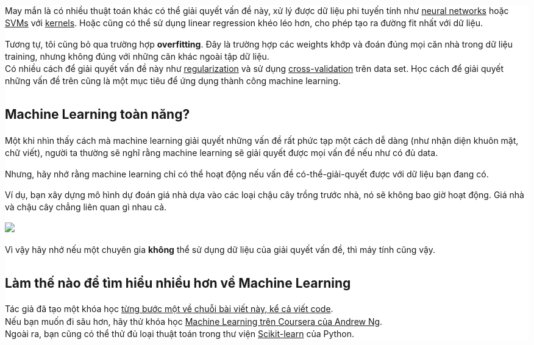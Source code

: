 May mắn là có nhiều thuật toán khác có thể giải quyết vấn đề này, xử lý được dữ liệu phi tuyến tính như [neural networks](http://en.wikipedia.org/wiki/Artificial_neural_network) hoặc [SVMs](http://en.wikipedia.org/wiki/Support_vector_machine) với [kernels](http://en.wikipedia.org/wiki/Kernel_trick). Hoặc cũng có thể sử dụng linear regression khéo léo hơn, cho phép tạo ra đường fit nhất với dữ liệu.  
  
Tương tự, tôi cũng bỏ qua trường hợp **overfitting**. Đây là trường hợp các weights khớp và đoán đúng mọi căn nhà trong dữ liệu training, nhưng không đúng với những căn khác ngoài tập dữ liệu.  
Có nhiều cách để giải quyết vấn đề này như [regularization](http://en.wikipedia.org/wiki/Regularization_%28mathematics%29#Regularization_in_statistics_and_machine_learning) và sử dụng [cross-validation](http://en.wikipedia.org/wiki/Cross-validation_%28statistics%29) trên data set. Học cách để giải quyết những vấn đề trên cũng là một mục tiêu để ứng dụng thành công machine learning. 

## Machine Learning toàn năng?

Một khi nhìn thấy cách mà machine learning giải quyết những vấn đề rất phức tạp một cách dễ dàng (như nhận diện khuôn mặt, chữ viết), người ta thường sẽ nghĩ rằng machine learning sẽ giải quyết được mọi vấn đề nếu như có đủ data.  
  
Nhưng, hãy nhớ rằng machine learning chỉ có thể hoạt động nếu vấn đề có-thể-giải-quyết được với dữ liệu bạn đang có.  
  
Ví dụ, bạn xây dựng mô hình dự đoán giá nhà dựa vào các loại chậu cây trồng trước nhà, nó sẽ không bao giờ hoạt động. Giá nhà và chậu cây chẳng liên quan gì nhau cả.  
  

[![](https://1.bp.blogspot.com/-xXiF8XbGbto/WZ_y2OzLlZI/AAAAAAAAmxI/svEAy3KMragCxXKGxF0sYLZDVBkHv_rAQCK4BGAYYCw/s1600/1-N6pxRoVoEoedFELL2HdxbA.png)](https://1.bp.blogspot.com/-xXiF8XbGbto/WZ_y2OzLlZI/AAAAAAAAmxI/svEAy3KMragCxXKGxF0sYLZDVBkHv_rAQCK4BGAYYCw/s1600/1-N6pxRoVoEoedFELL2HdxbA.png)

Vì vậy hãy nhớ nếu một chuyên gia **không** thể sử dụng dữ liệu của giải quyết vấn đề, thì máy tính cũng vậy.  

## Làm thế nào để tìm hiểu nhiều hơn về Machine Learning

Tác giả đã tạo một khóa học [từng bước một về chuỗi bài viết này, kể cả viết code](https://www.lynda.com/Data-Science-tutorials/Machine-Learning-Essential-Training-Value-Estimations/548594-2.html?lpk35=9149&utm_medium=ldc-partner&utm_source=CMPRC&utm_content=524&utm_campaign=CD20575&bid=524&aid=CD20575).  
Nếu bạn muốn đi sâu hơn, hãy thử khóa học [Machine Learning trên Coursera của Andrew Ng](https://www.coursera.org/course/ml).  
Ngoài ra, bạn cũng có thể thử đủ loại thuật toán trong thư viện [Scikit-learn](http://scikit-learn.org/stable/) của Python.